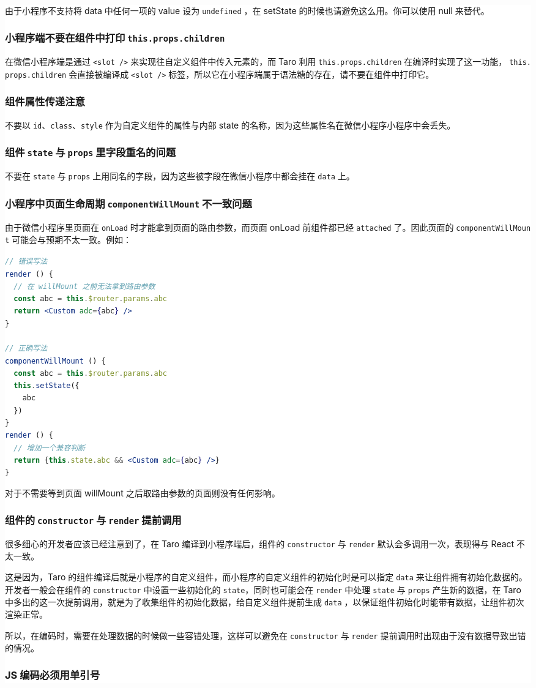 由于小程序不支持将 data 中任何一项的 value 设为 `undefined` ，在 setState 的时候也请避免这么用。你可以使用 null 来替代。

### 小程序端不要在组件中打印 `this.props.children`

在微信小程序端是通过 `<slot />` 来实现往自定义组件中传入元素的，而 Taro 利用 `this.props.children` 在编译时实现了这一功能， `this.props.children` 会直接被编译成 `<slot />` 标签，所以它在小程序端属于语法糖的存在，请不要在组件中打印它。

### 组件属性传递注意

不要以 `id`、`class`、`style` 作为自定义组件的属性与内部 state 的名称，因为这些属性名在微信小程序小程序中会丢失。

### 组件 `state` 与 `props` 里字段重名的问题

不要在 `state` 与 `props` 上用同名的字段，因为这些被字段在微信小程序中都会挂在 `data` 上。

### 小程序中页面生命周期 `componentWillMount` 不一致问题

由于微信小程序里页面在 `onLoad` 时才能拿到页面的路由参数，而页面 onLoad 前组件都已经 `attached` 了。因此页面的 `componentWillMount` 可能会与预期不太一致。例如：

```jsx
// 错误写法
render () {
  // 在 willMount 之前无法拿到路由参数
  const abc = this.$router.params.abc
  return <Custom adc={abc} />
}

// 正确写法
componentWillMount () {
  const abc = this.$router.params.abc
  this.setState({
    abc
  })
}
render () {
  // 增加一个兼容判断
  return {this.state.abc && <Custom adc={abc} />}
}
```

对于不需要等到页面 willMount 之后取路由参数的页面则没有任何影响。

### 组件的 `constructor` 与 `render` 提前调用

很多细心的开发者应该已经注意到了，在 Taro 编译到小程序端后，组件的 `constructor` 与 `render` 默认会多调用一次，表现得与 React 不太一致。

这是因为，Taro 的组件编译后就是小程序的自定义组件，而小程序的自定义组件的初始化时是可以指定 `data` 来让组件拥有初始化数据的。开发者一般会在组件的 `constructor` 中设置一些初始化的 `state`，同时也可能会在 `render` 中处理 `state`  与 `props` 产生新的数据，在 Taro 中多出的这一次提前调用，就是为了收集组件的初始化数据，给自定义组件提前生成 `data` ，以保证组件初始化时能带有数据，让组件初次渲染正常。

所以，在编码时，需要在处理数据的时候做一些容错处理，这样可以避免在 `constructor` 与 `render` 提前调用时出现由于没有数据导致出错的情况。

### JS 编码必须用单引号
